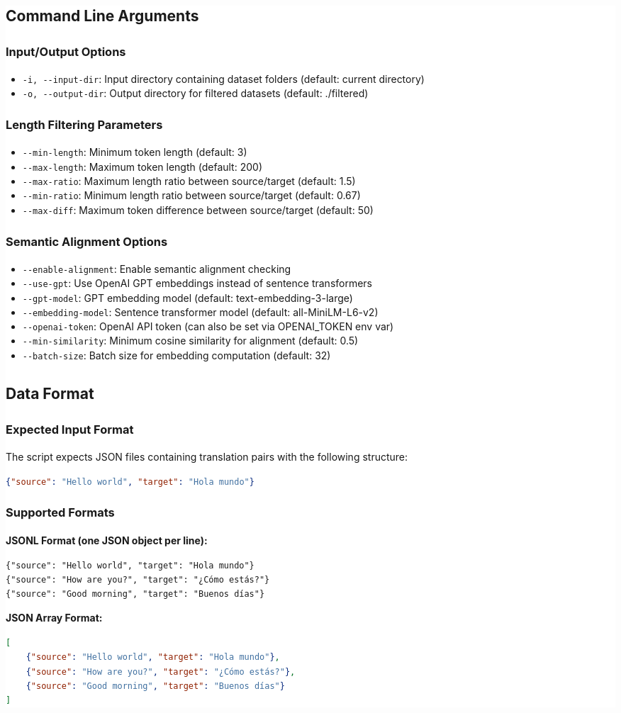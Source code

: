 ## Command Line Arguments

### Input/Output Options

- `-i, --input-dir`: Input directory containing dataset folders (default: current directory)
- `-o, --output-dir`: Output directory for filtered datasets (default: ./filtered)

### Length Filtering Parameters

- `--min-length`: Minimum token length (default: 3)
- `--max-length`: Maximum token length (default: 200)
- `--max-ratio`: Maximum length ratio between source/target (default: 1.5)
- `--min-ratio`: Minimum length ratio between source/target (default: 0.67)
- `--max-diff`: Maximum token difference between source/target (default: 50)

### Semantic Alignment Options

- `--enable-alignment`: Enable semantic alignment checking
- `--use-gpt`: Use OpenAI GPT embeddings instead of sentence transformers
- `--gpt-model`: GPT embedding model (default: text-embedding-3-large)
- `--embedding-model`: Sentence transformer model (default: all-MiniLM-L6-v2)
- `--openai-token`: OpenAI API token (can also be set via OPENAI_TOKEN env var)
- `--min-similarity`: Minimum cosine similarity for alignment (default: 0.5)
- `--batch-size`: Batch size for embedding computation (default: 32)

## Data Format

### Expected Input Format

The script expects JSON files containing translation pairs with the following structure:

```json
{"source": "Hello world", "target": "Hola mundo"}
```

### Supported Formats

**JSONL Format (one JSON object per line):**
```jsonl
{"source": "Hello world", "target": "Hola mundo"}
{"source": "How are you?", "target": "¿Cómo estás?"}
{"source": "Good morning", "target": "Buenos días"}
```

**JSON Array Format:**
```json
[
    {"source": "Hello world", "target": "Hola mundo"},
    {"source": "How are you?", "target": "¿Cómo estás?"},
    {"source": "Good morning", "target": "Buenos días"}
]
```
